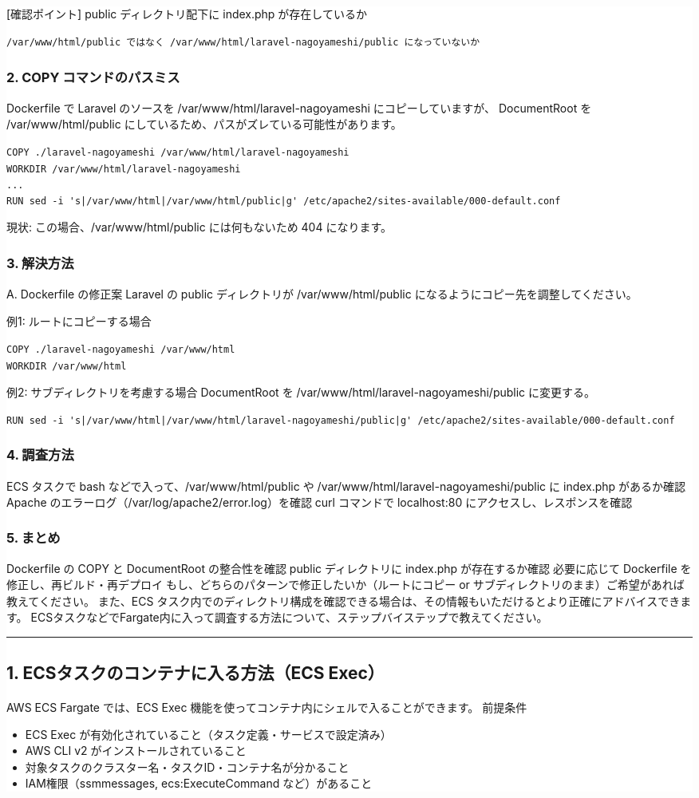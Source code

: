 [確認ポイント]
public ディレクトリ配下に index.php が存在しているか
```
/var/www/html/public ではなく /var/www/html/laravel-nagoyameshi/public になっていないか
```

### 2. COPY コマンドのパスミス
Dockerfile で Laravel のソースを /var/www/html/laravel-nagoyameshi にコピーしていますが、
DocumentRoot を /var/www/html/public にしているため、パスがズレている可能性があります。

```
COPY ./laravel-nagoyameshi /var/www/html/laravel-nagoyameshi
WORKDIR /var/www/html/laravel-nagoyameshi
...
RUN sed -i 's|/var/www/html|/var/www/html/public|g' /etc/apache2/sites-available/000-default.conf
```
現状:
この場合、/var/www/html/public には何もないため 404 になります。

### 3. 解決方法
A. Dockerfile の修正案
Laravel の public ディレクトリが /var/www/html/public になるようにコピー先を調整してください。

例1: ルートにコピーする場合
```
COPY ./laravel-nagoyameshi /var/www/html
WORKDIR /var/www/html
```

例2: サブディレクトリを考慮する場合
DocumentRoot を /var/www/html/laravel-nagoyameshi/public に変更する。
```
RUN sed -i 's|/var/www/html|/var/www/html/laravel-nagoyameshi/public|g' /etc/apache2/sites-available/000-default.conf
```

### 4. 調査方法
ECS タスクで bash などで入って、/var/www/html/public や /var/www/html/laravel-nagoyameshi/public に index.php があるか確認
Apache のエラーログ（/var/log/apache2/error.log）を確認
curl コマンドで localhost:80 にアクセスし、レスポンスを確認

### 5. まとめ
Dockerfile の COPY と DocumentRoot の整合性を確認
public ディレクトリに index.php が存在するか確認
必要に応じて Dockerfile を修正し、再ビルド・再デプロイ
もし、どちらのパターンで修正したいか（ルートにコピー or サブディレクトリのまま）ご希望があれば教えてください。
また、ECS タスク内でのディレクトリ構成を確認できる場合は、その情報もいただけるとより正確にアドバイスできます。
ECSタスクなどでFargate内に入って調査する方法について、ステップバイステップで教えてください。

-------

## 1. ECSタスクのコンテナに入る方法（ECS Exec）
AWS ECS Fargate では、ECS Exec 機能を使ってコンテナ内にシェルで入ることができます。
前提条件
- ECS Exec が有効化されていること（タスク定義・サービスで設定済み）
- AWS CLI v2 がインストールされていること
- 対象タスクのクラスター名・タスクID・コンテナ名が分かること
- IAM権限（ssmmessages, ecs:ExecuteCommand など）があること
